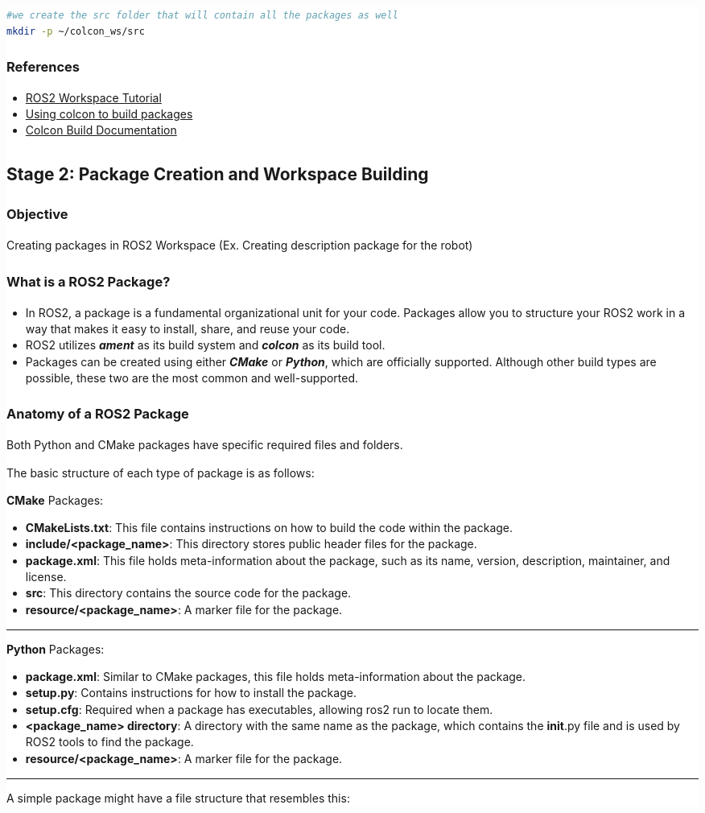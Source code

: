 ```bash
#we create the src folder that will contain all the packages as well
mkdir -p ~/colcon_ws/src 
```

### References

- [ROS2 Workspace Tutorial](https://docs.ros.org/en/jazzy/Tutorials/Beginner-Client-Libraries/Creating-A-Workspace/Creating-A-Workspace.html)
- [Using colcon to build packages](https://colcon.readthedocs.io/en/released/)
- [Colcon Build Documentation](https://colcon.readthedocs.io/en/released/)

## Stage 2: Package Creation and Workspace Building

### Objective

Creating packages in ROS2 Workspace (Ex. Creating description package for the robot)

### What is a ROS2 Package?

- In ROS2, a package is a fundamental organizational unit for your code. Packages allow you to structure your ROS2 work in a way that makes it easy to install, share, and reuse your code.
- ROS2 utilizes ***ament*** as its build system and ***colcon*** as its build tool.
- Packages can be created using either ***CMake*** or ***Python***, which are officially supported. Although other build types are possible, these two are the most common and well-supported.

### Anatomy of a ROS2 Package

Both Python and CMake packages have specific required files and folders.

The basic structure of each type of package is as follows:

**CMake** Packages:

- **CMakeLists.txt**: This file contains instructions on how to build the code within the package.
- **include/<package_name>**: This directory stores public header files for the package.
- **package.xml**: This file holds meta-information about the package, such as its name, version, description, maintainer, and license.
- **src**: This directory contains the source code for the package.
- **resource/<package_name>**: A marker file for the package.

---

**Python** Packages:

- **package.xml**: Similar to CMake packages, this file holds meta-information about the package.
- **setup.py**: Contains instructions for how to install the package.
- **setup.cfg**: Required when a package has executables, allowing ros2 run to locate them.
- **<package_name> directory**: A directory with the same name as the package, which contains the __init__.py file and is used by ROS2 tools to find the package.
- **resource/<package_name>**:  A marker file for the package.

---

A simple package might have a file structure that resembles this:

